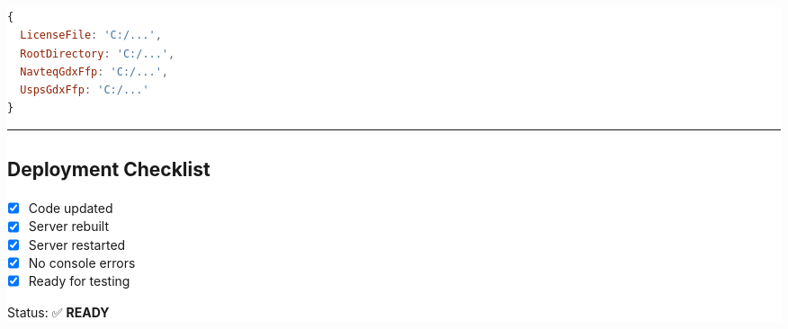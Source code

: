 ```javascript
{
  LicenseFile: 'C:/...',
  RootDirectory: 'C:/...',
  NavteqGdxFfp: 'C:/...',
  UspsGdxFfp: 'C:/...'
}
```

---

## Deployment Checklist

- [x] Code updated
- [x] Server rebuilt
- [x] Server restarted
- [x] No console errors
- [x] Ready for testing

Status: ✅ **READY**

